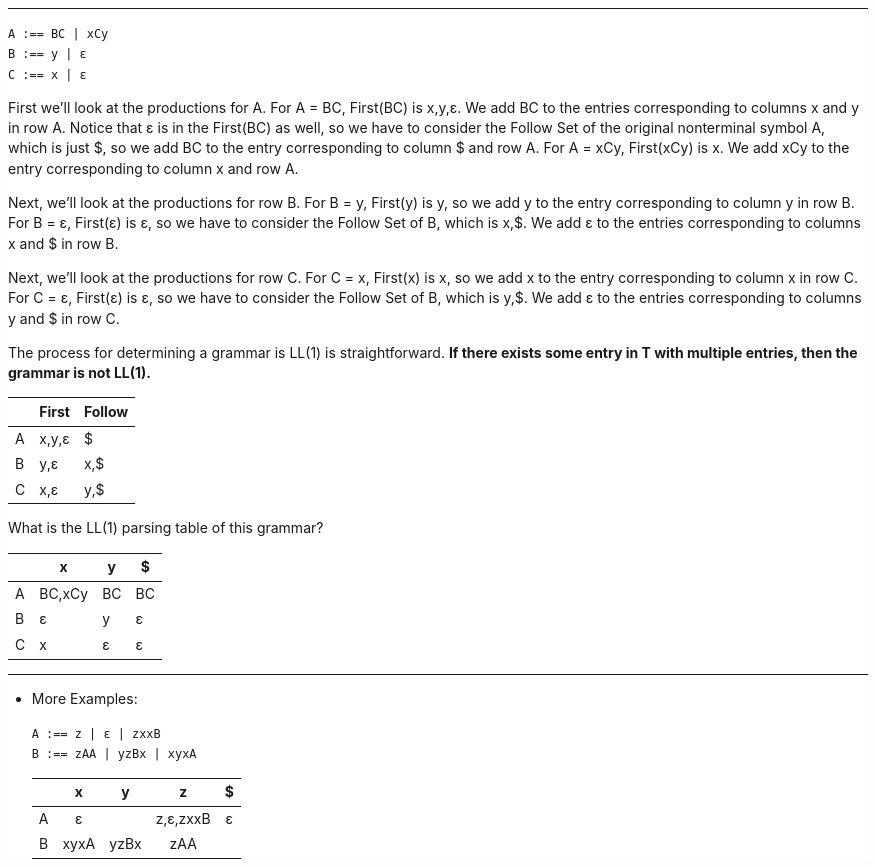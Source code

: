    <hr>

   ```
   A :== BC | xCy
   B :== y | ε
   C :== x | ε
   ```

   First we’ll look at the productions for A. For A = BC, First(BC) is x,y,ε. We add BC to the entries corresponding to columns x and y in row A. Notice that ε is in the First(BC) as well, so we have to consider the Follow Set of the original nonterminal symbol A, which is just \$, so we add BC to the entry corresponding to column $ and row A. For A = xCy, First(xCy) is x. We add xCy to the entry corresponding to column x and row A.

   Next, we’ll look at the productions for row B. For B = y, First(y) is y, so we add y to the entry corresponding to column y in row B. For B = ε, First(ε) is ε, so we have to consider the Follow Set of B, which is x,\$. We add ε to the entries corresponding to columns x and $ in row B.

   Next, we’ll look at the productions for row C. For C = x, First(x) is x, so we add x to the entry corresponding to column x in row C. For C = ε, First(ε) is ε, so we have to consider the Follow Set of B, which is y,\$. We add ε to the entries corresponding to columns y and $ in row C.

   The process for determining a grammar is LL(1) is straightforward. **If there exists some entry in T with multiple entries, then the grammar is not LL(1).**

   |      | First | Follow |
   | ---- | ----- | ------ |
   | A    | x,y,ε | $      |
   | B    | y,ε   | x,$    |
   | C    | x,ε   | y,$    |

   What is the LL(1) parsing table of this grammar?

   |      | x      | y    | $    |
   | ---- | ------ | ---- | ---- |
   | A    | BC,xCy | BC   | BC   |
   | B    | ε      | y    | ε    |
   | C    | x      | ε    | ε    |

<hr>

- More Examples:

  ```
  A :== z | ε | zxxB
  B :== zAA | yzBx | xyxA
  ```

  |      |  x   |  y   |    z     |  $   |
  | :--: | :--: | :--: | :------: | :--: |
  |  A   |  ε   |      | z,ε,zxxB |  ε   |
  |  B   | xyxA | yzBx |   zAA    |      |
